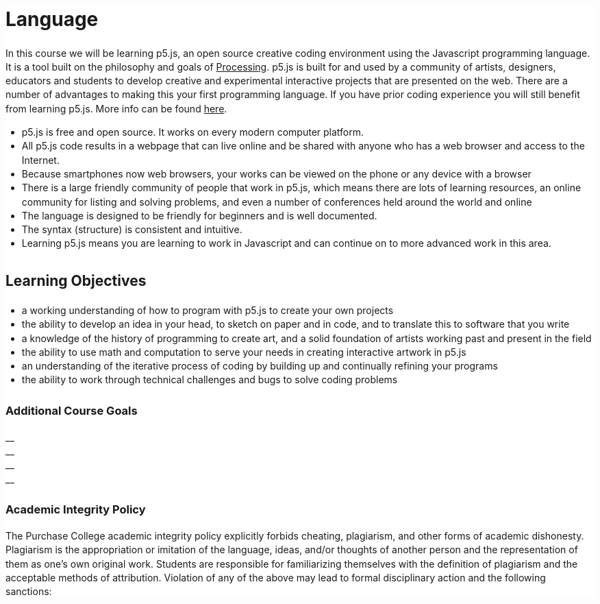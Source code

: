 # Language

In this course we will be learning p5.js, an open source creative coding environment using the Javascript programming language. It is a tool built on the philosophy and goals of [Processing](http://processing.org). p5.js is built for and used by a community of artists, designers, educators and students to develop creative and experimental interactive projects that are presented on the web. There are a number of advantages to making this your first programming language. If you have prior coding experience you will still benefit from learning p5.js. More info can be found [here](http://p5js.org).

- p5.js is free and open source. It works on every modern computer platform.
- All p5.js code results in a webpage that can live online and be shared with anyone who has a web browser and access to the Internet.
- Because smartphones now web browsers, your works can be viewed on the phone or any device with a browser
- There is a large friendly community of people that work in p5.js, which means there are lots of learning resources, an online community for listing and solving problems, and even a number of conferences held around the world and online
- The language is designed to be friendly for beginners and is well documented.
- The syntax (structure) is consistent and intuitive.
- Learning p5.js means you are learning to work in Javascript and can continue on to more advanced work in this area.

## Learning Objectives

- a working understanding of how to program with p5.js to create your own projects
- the ability to develop an idea in your head, to sketch on paper and in code, and to translate this to software that you write
- a knowledge of the history of programming to create art, and a solid foundation of artists working past and present in the field
- the ability to use math and computation to serve your needs in creating interactive artwork in p5.js
- an understanding of the iterative process of coding by building up and continually refining your programs
- the ability to work through technical challenges and bugs to solve coding problems 


### Additional Course Goals

__  
__   
__   
__   

### Academic Integrity Policy

The Purchase College academic integrity policy explicitly forbids cheating, plagiarism, and other forms of academic dishonesty. Plagiarism is the appropriation or imitation of the language, ideas, and/or thoughts of another person and the representation of them as one’s own original work. Students are responsible for familiarizing themselves with the definition of plagiarism and the acceptable methods of attribution. Violation of any of the above may lead to formal disciplinary action and the following sanctions:
